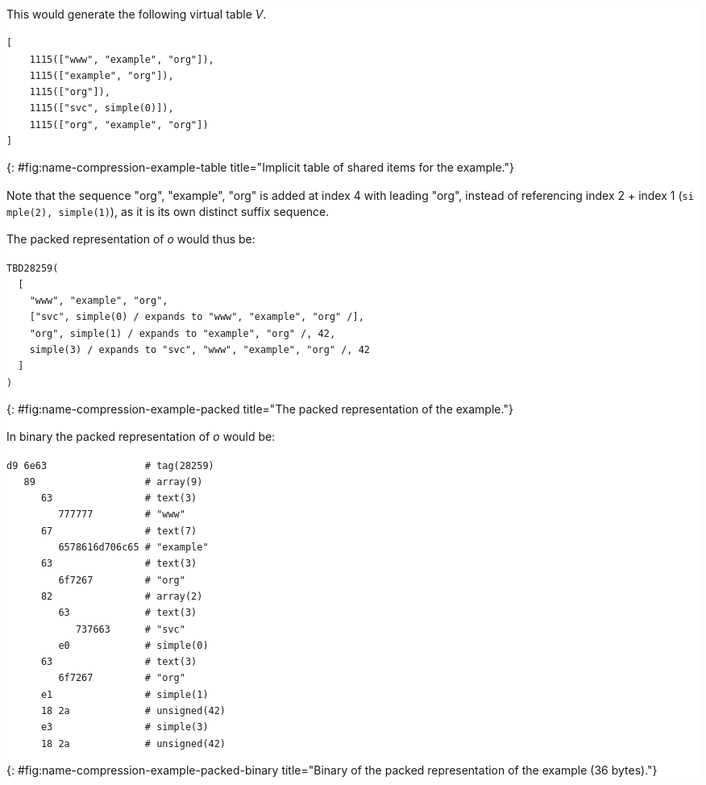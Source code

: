 This would generate the following virtual table _V_.

~~~ edn
[
    1115(["www", "example", "org"]),
    1115(["example", "org"]),
    1115(["org"]),
    1115(["svc", simple(0)]),
    1115(["org", "example", "org"])
]
~~~
{: #fig:name-compression-example-table title="Implicit table of shared items for the example."}

Note that the sequence "org", "example", "org" is added at index 4 with leading "org", instead of referencing index 2 + index 1 (`simple(2), simple(1)`), as it is its own distinct suffix sequence.

The packed representation of _o_ would thus be:

~~~ edn
TBD28259(
  [
    "www", "example", "org",
    ["svc", simple(0) / expands to "www", "example", "org" /],
    "org", simple(1) / expands to "example", "org" /, 42,
    simple(3) / expands to "svc", "www", "example", "org" /, 42
  ]
)
~~~
{: #fig:name-compression-example-packed title="The packed representation of the example."}

In binary the packed representation of _o_ would be:

~~~
d9 6e63                 # tag(28259)
   89                   # array(9)
      63                # text(3)
         777777         # "www"
      67                # text(7)
         6578616d706c65 # "example"
      63                # text(3)
         6f7267         # "org"
      82                # array(2)
         63             # text(3)
            737663      # "svc"
         e0             # simple(0)
      63                # text(3)
         6f7267         # "org"
      e1                # simple(1)
      18 2a             # unsigned(42)
      e3                # simple(3)
      18 2a             # unsigned(42)
~~~
{: #fig:name-compression-example-packed-binary title="Binary of the packed representation of the example (36 bytes)."}


[^6]: Is it okay that TBD28259 might be omitted in that case?
[^10]: TBD: Also add structured RRs?.
[draft-lenders-dns-cbor-14]: https://datatracker.ietf.org/doc/html/draft-lenders-dns-cbor-14
[draft-lenders-dns-cbor-13]: https://datatracker.ietf.org/doc/html/draft-lenders-dns-cbor-13
[draft-lenders-dns-cbor-12]: https://datatracker.ietf.org/doc/html/draft-lenders-dns-cbor-12
[draft-lenders-dns-cbor-11]: https://datatracker.ietf.org/doc/html/draft-lenders-dns-cbor-11
[draft-lenders-dns-cbor-10]: https://datatracker.ietf.org/doc/html/draft-lenders-dns-cbor-10
[draft-lenders-dns-cbor-09]: https://datatracker.ietf.org/doc/html/draft-lenders-dns-cbor-09
[draft-lenders-dns-cbor-08]: https://datatracker.ietf.org/doc/html/draft-lenders-dns-cbor-08
[draft-lenders-dns-cbor-07]: https://datatracker.ietf.org/doc/html/draft-lenders-dns-cbor-07
[draft-lenders-dns-cbor-06]: https://datatracker.ietf.org/doc/html/draft-lenders-dns-cbor-06
[draft-lenders-dns-cbor-05]: https://datatracker.ietf.org/doc/html/draft-lenders-dns-cbor-05
[draft-lenders-dns-cbor-04]: https://datatracker.ietf.org/doc/html/draft-lenders-dns-cbor-04
[draft-lenders-dns-cbor-03]: https://datatracker.ietf.org/doc/html/draft-lenders-dns-cbor-03
[draft-lenders-dns-cbor-02]: https://datatracker.ietf.org/doc/html/draft-lenders-dns-cbor-02
[draft-lenders-dns-cbor-01]: https://datatracker.ietf.org/doc/html/draft-lenders-dns-cbor-01
[draft-lenders-dns-cbor-00]: https://datatracker.ietf.org/doc/html/draft-lenders-dns-cbor-00
